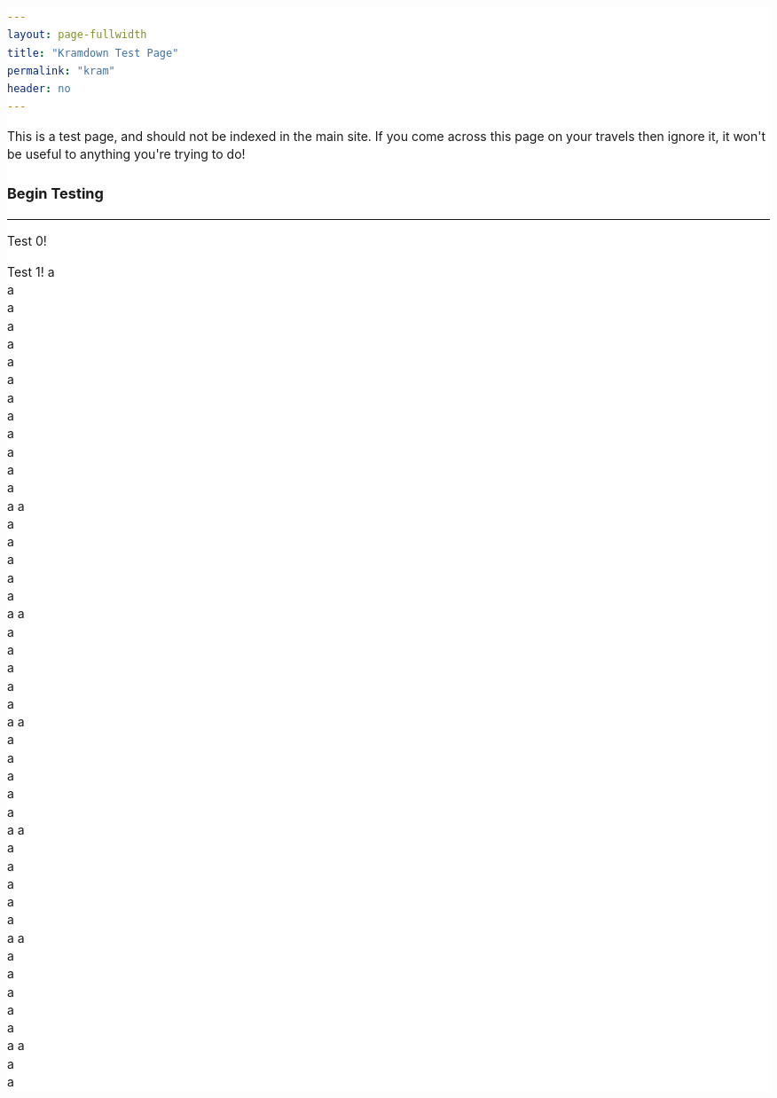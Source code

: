 ```yaml
---
layout: page-fullwidth
title: "Kramdown Test Page"
permalink: "kram"
header: no
---
```


This is a test page, and should not be indexed in the main site. If you come across this page on your travels then ignore it, it won't be useful to anything you're trying to do!

### **Begin Testing**
_____________________________________________________________

Test 0!

Test 1!
a   
a   
a   
a   
a   
a   
a   
a   
a   
a   
a   
a   
a   
a   a   
a   
a   
a   
a   
a   
a   a   
a   
a   
a   
a   
a   
a   a   
a   
a   
a   
a   
a   
a   a   
a   
a   
a   
a   
a   
a   a   
a   
a   
a   
a   
a   
a   a   
a   
a   